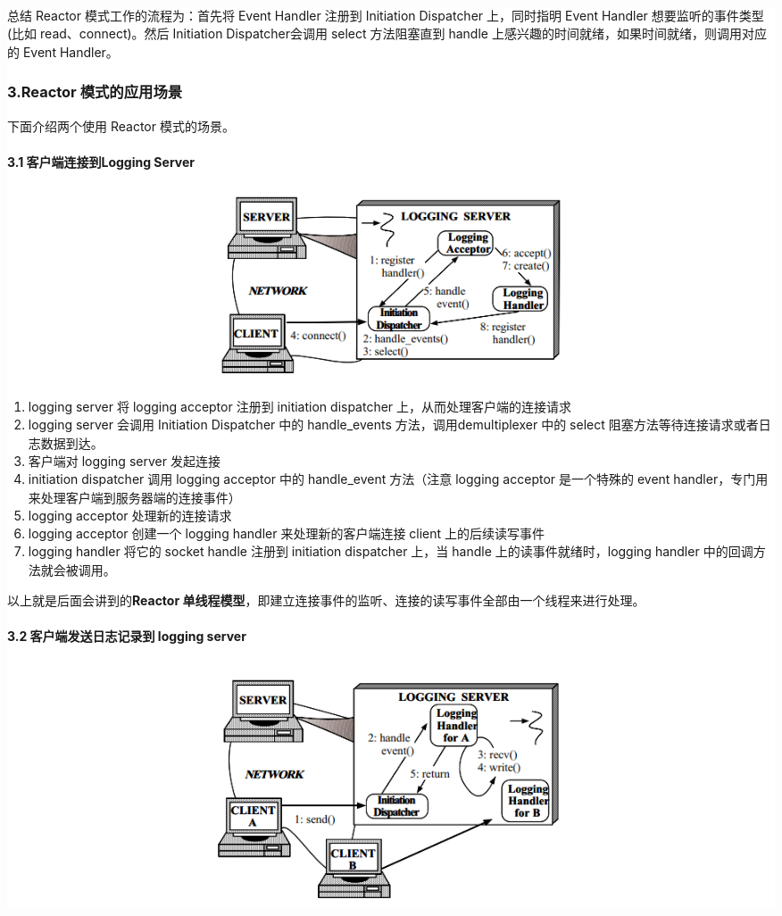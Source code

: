 总结 Reactor 模式工作的流程为：首先将 Event Handler 注册到 Initiation Dispatcher 上，同时指明 Event Handler 想要监听的事件类型 (比如 read、connect)。然后 Initiation Dispatcher会调用 select 方法阻塞直到 handle 上感兴趣的时间就绪，如果时间就绪，则调用对应的 Event Handler。

### 3.Reactor 模式的应用场景

下面介绍两个使用 Reactor 模式的场景。

#### 3.1 客户端连接到Logging Server

<div align="center">
    <img src="3_Reactor与Proactor模型详解_static/3.png" width="400"/>
</div>

1. logging server 将 logging acceptor 注册到 initiation dispatcher 上，从而处理客户端的连接请求
2. logging server 会调用 Initiation Dispatcher 中的 handle_events 方法，调用demultiplexer 中的 select 阻塞方法等待连接请求或者日志数据到达。
3. 客户端对 logging server 发起连接
4. initiation dispatcher 调用 logging acceptor 中的 handle_event 方法（注意 logging acceptor 是一个特殊的 event handler，专门用来处理客户端到服务器端的连接事件）
5. logging acceptor 处理新的连接请求
6. logging acceptor 创建一个 logging handler 来处理新的客户端连接 client 上的后续读写事件
7. logging handler 将它的 socket handle 注册到 initiation dispatcher 上，当 handle 上的读事件就绪时，logging handler 中的回调方法就会被调用。

以上就是后面会讲到的**Reactor 单线程模型**，即建立连接事件的监听、连接的读写事件全部由一个线程来进行处理。

#### 3.2 客户端发送日志记录到 logging server

<div align="center">
    <img src="3_Reactor与Proactor模型详解_static/4.png" width="400"/>
</div>
